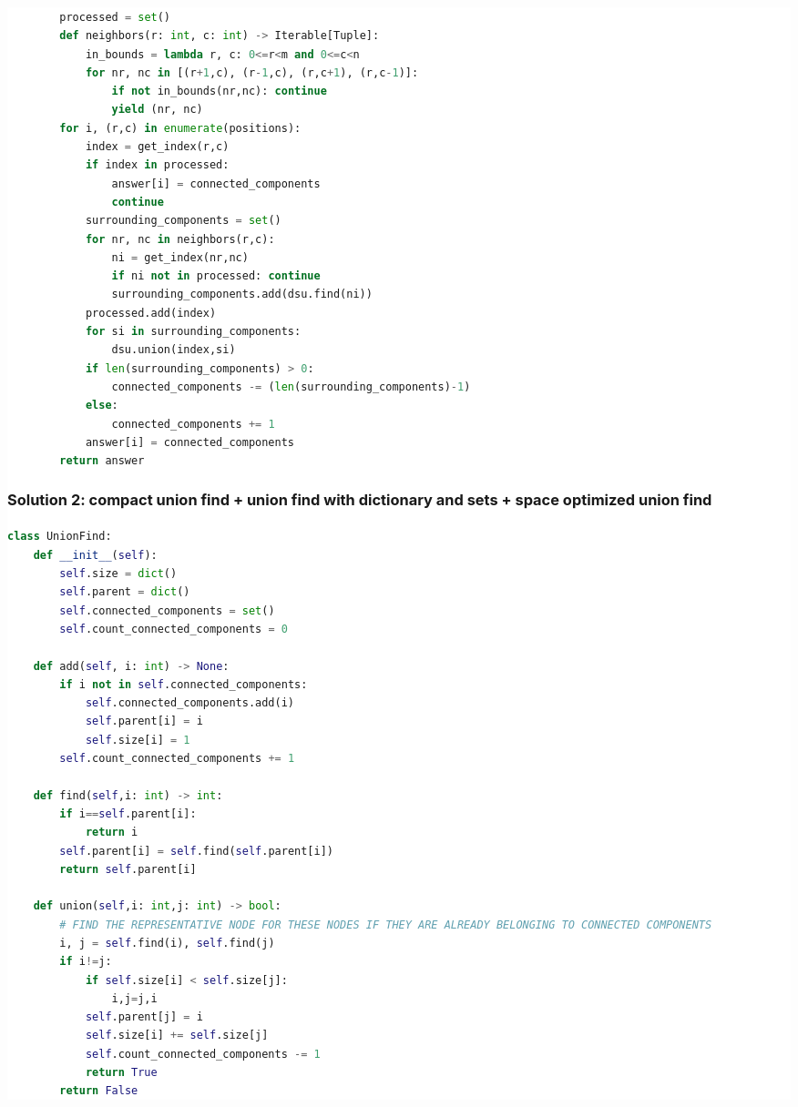 ```py
        processed = set()
        def neighbors(r: int, c: int) -> Iterable[Tuple]:
            in_bounds = lambda r, c: 0<=r<m and 0<=c<n
            for nr, nc in [(r+1,c), (r-1,c), (r,c+1), (r,c-1)]:
                if not in_bounds(nr,nc): continue
                yield (nr, nc)
        for i, (r,c) in enumerate(positions):
            index = get_index(r,c)
            if index in processed: 
                answer[i] = connected_components
                continue
            surrounding_components = set()
            for nr, nc in neighbors(r,c):
                ni = get_index(nr,nc)
                if ni not in processed: continue
                surrounding_components.add(dsu.find(ni))
            processed.add(index)
            for si in surrounding_components:
                dsu.union(index,si)
            if len(surrounding_components) > 0:
                connected_components -= (len(surrounding_components)-1)
            else:
                connected_components += 1
            answer[i] = connected_components
        return answer
```

### Solution 2:  compact union find + union find with dictionary and sets + space optimized union find

```py
class UnionFind:
    def __init__(self):
        self.size = dict()
        self.parent = dict()
        self.connected_components = set()
        self.count_connected_components = 0
        
    def add(self, i: int) -> None:
        if i not in self.connected_components:
            self.connected_components.add(i)
            self.parent[i] = i
            self.size[i] = 1
        self.count_connected_components += 1
    
    def find(self,i: int) -> int:
        if i==self.parent[i]:
            return i
        self.parent[i] = self.find(self.parent[i])
        return self.parent[i]

    def union(self,i: int,j: int) -> bool:
        # FIND THE REPRESENTATIVE NODE FOR THESE NODES IF THEY ARE ALREADY BELONGING TO CONNECTED COMPONENTS
        i, j = self.find(i), self.find(j)
        if i!=j:
            if self.size[i] < self.size[j]:
                i,j=j,i
            self.parent[j] = i
            self.size[i] += self.size[j]
            self.count_connected_components -= 1
            return True
        return False
```